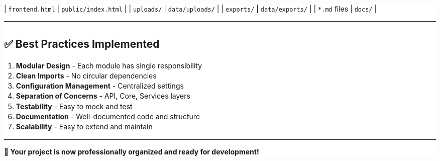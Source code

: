 | `frontend.html` | `public/index.html` |
| `uploads/` | `data/uploads/` |
| `exports/` | `data/exports/` |
| `*.md` files | `docs/` |

---

## ✅ Best Practices Implemented

1. **Modular Design** - Each module has single responsibility
2. **Clean Imports** - No circular dependencies
3. **Configuration Management** - Centralized settings
4. **Separation of Concerns** - API, Core, Services layers
5. **Testability** - Easy to mock and test
6. **Documentation** - Well-documented code and structure
7. **Scalability** - Easy to extend and maintain

---

**🎉 Your project is now professionally organized and ready for development!**

